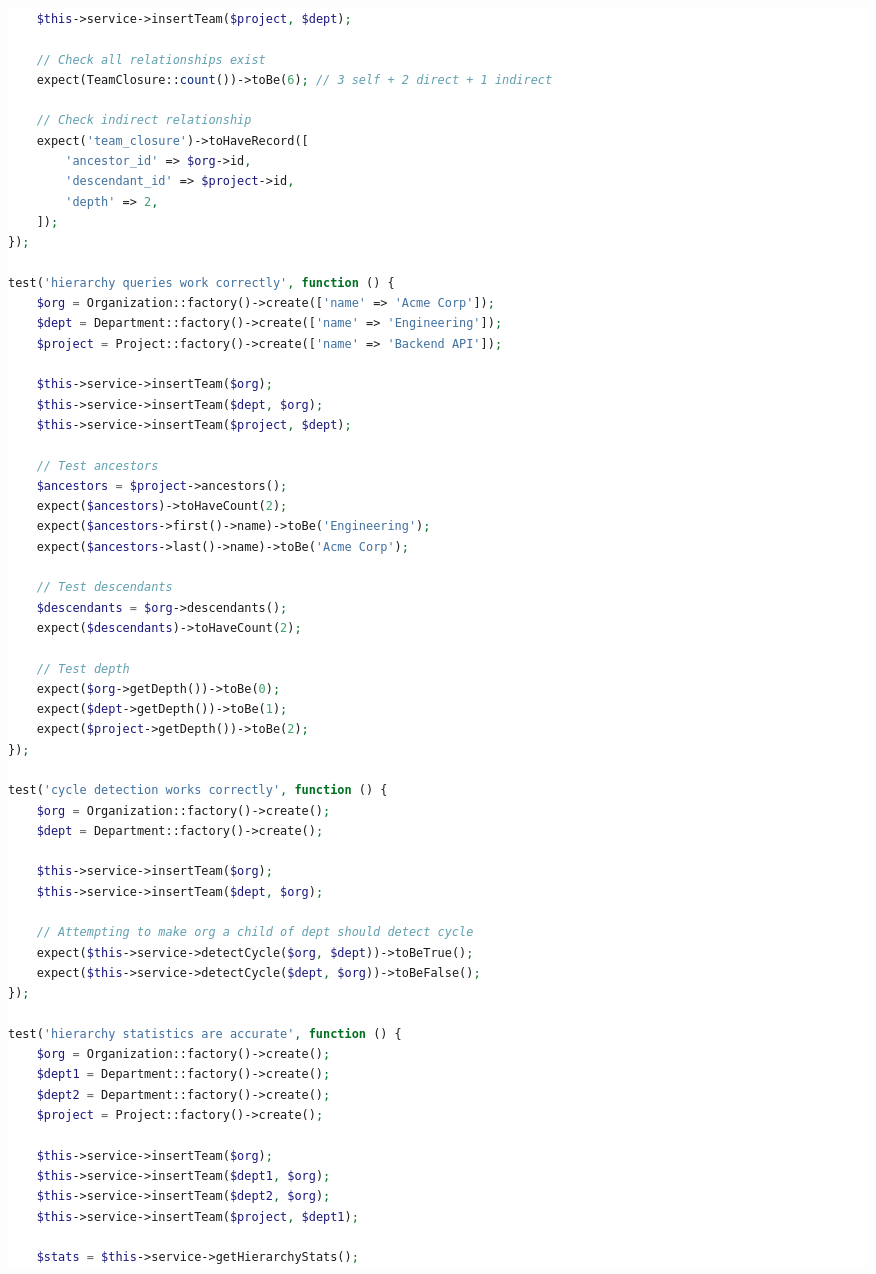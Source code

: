 ```php
    $this->service->insertTeam($project, $dept);

    // Check all relationships exist
    expect(TeamClosure::count())->toBe(6); // 3 self + 2 direct + 1 indirect

    // Check indirect relationship
    expect('team_closure')->toHaveRecord([
        'ancestor_id' => $org->id,
        'descendant_id' => $project->id,
        'depth' => 2,
    ]);
});

test('hierarchy queries work correctly', function () {
    $org = Organization::factory()->create(['name' => 'Acme Corp']);
    $dept = Department::factory()->create(['name' => 'Engineering']);
    $project = Project::factory()->create(['name' => 'Backend API']);

    $this->service->insertTeam($org);
    $this->service->insertTeam($dept, $org);
    $this->service->insertTeam($project, $dept);

    // Test ancestors
    $ancestors = $project->ancestors();
    expect($ancestors)->toHaveCount(2);
    expect($ancestors->first()->name)->toBe('Engineering');
    expect($ancestors->last()->name)->toBe('Acme Corp');

    // Test descendants
    $descendants = $org->descendants();
    expect($descendants)->toHaveCount(2);

    // Test depth
    expect($org->getDepth())->toBe(0);
    expect($dept->getDepth())->toBe(1);
    expect($project->getDepth())->toBe(2);
});

test('cycle detection works correctly', function () {
    $org = Organization::factory()->create();
    $dept = Department::factory()->create();

    $this->service->insertTeam($org);
    $this->service->insertTeam($dept, $org);

    // Attempting to make org a child of dept should detect cycle
    expect($this->service->detectCycle($org, $dept))->toBeTrue();
    expect($this->service->detectCycle($dept, $org))->toBeFalse();
});

test('hierarchy statistics are accurate', function () {
    $org = Organization::factory()->create();
    $dept1 = Department::factory()->create();
    $dept2 = Department::factory()->create();
    $project = Project::factory()->create();

    $this->service->insertTeam($org);
    $this->service->insertTeam($dept1, $org);
    $this->service->insertTeam($dept2, $org);
    $this->service->insertTeam($project, $dept1);

    $stats = $this->service->getHierarchyStats();

```